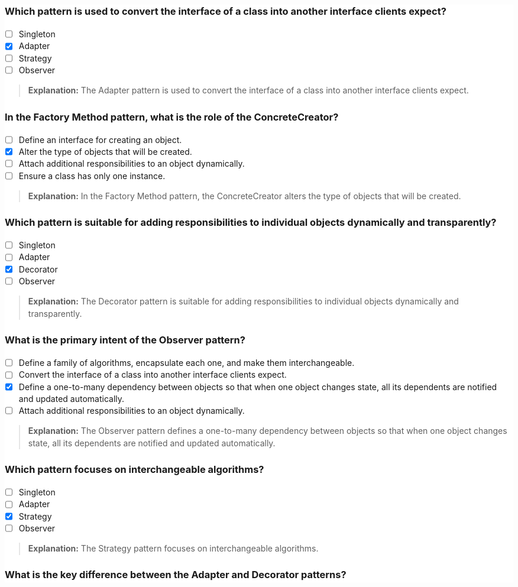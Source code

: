 ### Which pattern is used to convert the interface of a class into another interface clients expect?

- [ ] Singleton
- [x] Adapter
- [ ] Strategy
- [ ] Observer

> **Explanation:** The Adapter pattern is used to convert the interface of a class into another interface clients expect.

### In the Factory Method pattern, what is the role of the ConcreteCreator?

- [ ] Define an interface for creating an object.
- [x] Alter the type of objects that will be created.
- [ ] Attach additional responsibilities to an object dynamically.
- [ ] Ensure a class has only one instance.

> **Explanation:** In the Factory Method pattern, the ConcreteCreator alters the type of objects that will be created.

### Which pattern is suitable for adding responsibilities to individual objects dynamically and transparently?

- [ ] Singleton
- [ ] Adapter
- [x] Decorator
- [ ] Observer

> **Explanation:** The Decorator pattern is suitable for adding responsibilities to individual objects dynamically and transparently.

### What is the primary intent of the Observer pattern?

- [ ] Define a family of algorithms, encapsulate each one, and make them interchangeable.
- [ ] Convert the interface of a class into another interface clients expect.
- [x] Define a one-to-many dependency between objects so that when one object changes state, all its dependents are notified and updated automatically.
- [ ] Attach additional responsibilities to an object dynamically.

> **Explanation:** The Observer pattern defines a one-to-many dependency between objects so that when one object changes state, all its dependents are notified and updated automatically.

### Which pattern focuses on interchangeable algorithms?

- [ ] Singleton
- [ ] Adapter
- [x] Strategy
- [ ] Observer

> **Explanation:** The Strategy pattern focuses on interchangeable algorithms.

### What is the key difference between the Adapter and Decorator patterns?
